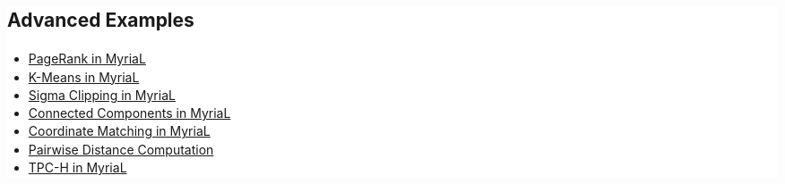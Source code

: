 
## Advanced Examples

* [PageRank in MyriaL](https://github.com/uwescience/raco/blob/master/examples/pagerank.myl)
* [K-Means in MyriaL](https://github.com/uwescience/raco/blob/master/examples/kmeans.myl)
* [Sigma Clipping in MyriaL](https://github.com/uwescience/raco/blob/master/examples/sigma-clipping.myl)
* [Connected Components in MyriaL](https://github.com/uwescience/raco/blob/master/examples/connected_components.myl)
* [Coordinate Matching in MyriaL](https://github.com/uwescience/raco/blob/master/examples/crossmatch_2d.myl)
* [Pairwise Distance Computation](https://github.com/uwescience/raco/blob/master/examples/pairwise_distances.myl)
* [TPC-H in MyriaL](https://github.com/uwescience/tpch-radish)
